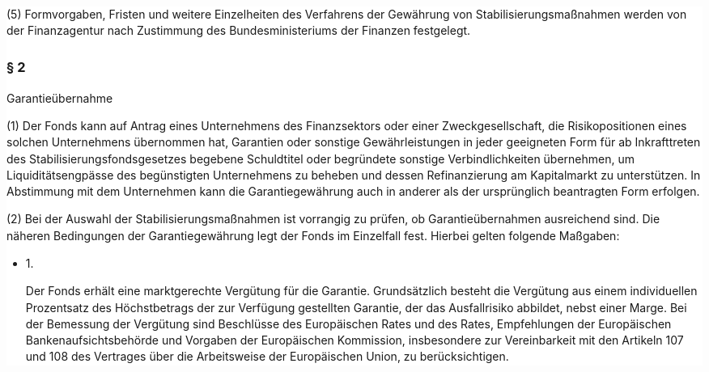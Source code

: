 <div class="jurAbsatz">

(5) Formvorgaben, Fristen und weitere Einzelheiten des Verfahrens der
Gewährung von Stabilisierungsmaßnahmen werden von der Finanzagentur nach
Zustimmung des Bundesministeriums der Finanzen festgelegt.

</div>

</div>

</div>

</div>

<span id="BJNR612300008BJNE000304123.html"></span>

### § 2  
Garantieübernahme

<div>

<div class="jnhtml">

<div>

<div class="jurAbsatz">

(1) Der Fonds kann auf Antrag eines Unternehmens des Finanzsektors oder
einer Zweckgesellschaft, die Risikopositionen eines solchen Unternehmens
übernommen hat, Garantien oder sonstige Gewährleistungen in jeder
geeigneten Form für ab Inkrafttreten des Stabilisierungsfondsgesetzes
begebene Schuldtitel oder begründete sonstige Verbindlichkeiten
übernehmen, um Liquiditätsengpässe des begünstigten Unternehmens zu
beheben und dessen Refinanzierung am Kapitalmarkt zu unterstützen. In
Abstimmung mit dem Unternehmen kann die Garantiegewährung auch in
anderer als der ursprünglich beantragten Form erfolgen.

</div>

<div class="jurAbsatz">

(2) Bei der Auswahl der Stabilisierungsmaßnahmen ist vorrangig zu
prüfen, ob Garantieübernahmen ausreichend sind. Die näheren Bedingungen
der Garantiegewährung legt der Fonds im Einzelfall fest. Hierbei gelten
folgende Maßgaben:  
  

  - 1\.
    
    <div style="">
    
    Der Fonds erhält eine marktgerechte Vergütung für die Garantie.
    Grundsätzlich besteht die Vergütung aus einem individuellen
    Prozentsatz des Höchstbetrags der zur Verfügung gestellten Garantie,
    der das Ausfallrisiko abbildet, nebst einer Marge. Bei der Bemessung
    der Vergütung sind Beschlüsse des Europäischen Rates und des Rates,
    Empfehlungen der Europäischen Bankenaufsichtsbehörde und Vorgaben
    der Europäischen Kommission, insbesondere zur Vereinbarkeit mit den
    Artikeln 107 und 108 des Vertrages über die Arbeitsweise der
    Europäischen Union, zu berücksichtigen.
    